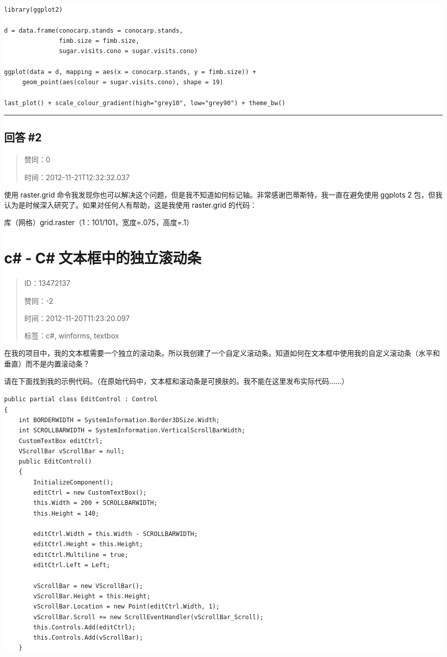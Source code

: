 ```
library(ggplot2)

d = data.frame(conocarp.stands = conocarp.stands,
               fimb.size = fimb.size,
               sugar.visits.cono = sugar.visits.cono)

ggplot(data = d, mapping = aes(x = conocarp.stands, y = fimb.size)) +
     geom_point(aes(colour = sugar.visits.cono), shape = 19)

last_plot() + scale_colour_gradient(high="grey10", low="grey90") + theme_bw() 
```

* * *

## 回答 #2

> 赞同：0
> 
> 时间：2012-11-21T12:32:32.037

使用 raster.grid 命令我发现你也可以解决这个问题，但是我不知道如何标记轴。非常感谢巴蒂斯特，我一直在避免使用 ggplots 2 包，但我认为是时候深入研究了。如果对任何人有帮助，这是我使用 raster.grid 的代码：

库（网格）grid.raster（1：101/101，宽度=.075，高度=.1）

# c# - C# 文本框中的独立滚动条

> ID：13472137
> 
> 赞同：-2
> 
> 时间：2012-11-20T11:23:20.097
> 
> 标签：c#, winforms, textbox

在我的项目中，我的文本框需要一个独立的滚动条。所以我创建了一个自定义滚动条。知道如何在文本框中使用我的自定义滚动条（水平和垂直）而不是内置滚动条？

请在下面找到我的示例代码。（在原始代码中，文本框和滚动条是可换肤的。我不能在这里发布实际代码......）

```
public partial class EditControl : Control
{
    int BORDERWIDTH = SystemInformation.Border3DSize.Width;
    int SCROLLBARWIDTH = SystemInformation.VerticalScrollBarWidth;
    CustomTextBox editCtrl;
    VScrollBar vScrollBar = null;
    public EditControl()
    {
        InitializeComponent();
        editCtrl = new CustomTextBox();
        this.Width = 200 + SCROLLBARWIDTH;
        this.Height = 140;

        editCtrl.Width = this.Width - SCROLLBARWIDTH;
        editCtrl.Height = this.Height;
        editCtrl.Multiline = true;
        editCtrl.Left = Left;

        vScrollBar = new VScrollBar();
        vScrollBar.Height = this.Height;
        vScrollBar.Location = new Point(editCtrl.Width, 1);
        vScrollBar.Scroll += new ScrollEventHandler(vScrollBar_Scroll);
        this.Controls.Add(editCtrl);
        this.Controls.Add(vScrollBar);
    }
```